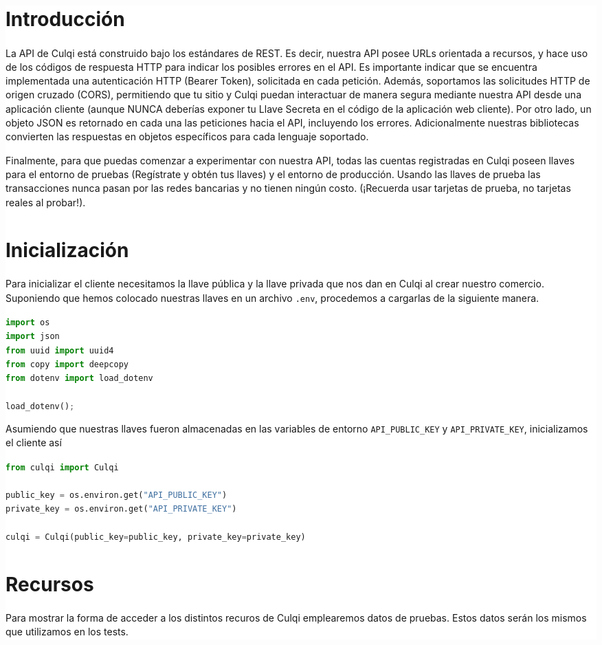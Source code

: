 # Introducción

La API de Culqi está construido bajo los estándares de REST. Es decir, nuestra API posee URLs orientada a recursos, y hace uso de los códigos de respuesta HTTP para indicar los posibles errores en el API. Es importante indicar que se encuentra implementada una autenticación HTTP (Bearer Token), solicitada en cada petición. Además, soportamos las solicitudes HTTP de origen cruzado (CORS), permitiendo que tu sitio y Culqi puedan interactuar de manera segura mediante nuestra API desde una aplicación cliente (aunque NUNCA deberías exponer tu Llave Secreta en el código de la aplicación web cliente). Por otro lado, un objeto JSON es retornado en cada una las peticiones hacia el API, incluyendo los errores. Adicionalmente nuestras bibliotecas convierten las respuestas en objetos específicos para cada lenguaje soportado.

Finalmente, para que puedas comenzar a experimentar con nuestra API, todas las cuentas registradas en Culqi poseen llaves para el entorno de pruebas (Regístrate y obtén tus llaves) y el entorno de producción. Usando las llaves de prueba las transacciones nunca pasan por las redes bancarias y no tienen ningún costo. (¡Recuerda usar tarjetas de prueba, no tarjetas reales al probar!).

# Inicialización

Para inicializar el cliente necesitamos la llave pública y la llave privada que nos dan en Culqi al crear nuestro comercio. Suponiendo que hemos colocado nuestras llaves en un archivo `.env`, procedemos a cargarlas de la siguiente manera.


```python
import os
import json
from uuid import uuid4
from copy import deepcopy
from dotenv import load_dotenv

load_dotenv();
```

Asumiendo que nuestras llaves fueron almacenadas en las variables de entorno `API_PUBLIC_KEY` y `API_PRIVATE_KEY`, inicializamos el cliente así


```python
from culqi import Culqi

public_key = os.environ.get("API_PUBLIC_KEY")
private_key = os.environ.get("API_PRIVATE_KEY")

culqi = Culqi(public_key=public_key, private_key=private_key)
```

# Recursos

Para mostrar la forma de acceder a los distintos recuros de Culqi emplearemos datos de pruebas. Estos datos serán los mismos que utilizamos en los tests.

